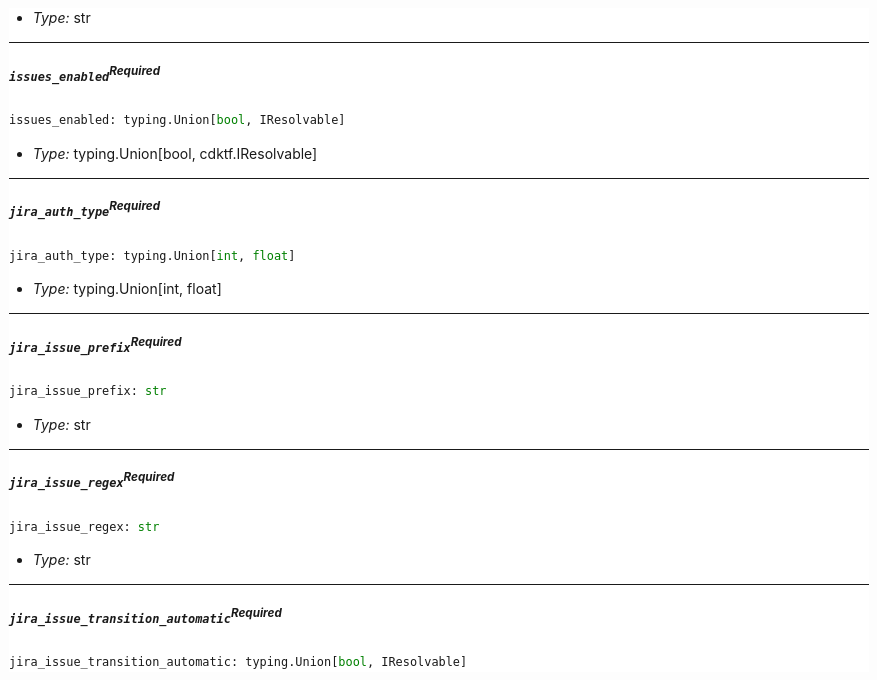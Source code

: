- *Type:* str

---

##### `issues_enabled`<sup>Required</sup> <a name="issues_enabled" id="@cdktf/provider-gitlab.serviceJira.ServiceJira.property.issuesEnabled"></a>

```python
issues_enabled: typing.Union[bool, IResolvable]
```

- *Type:* typing.Union[bool, cdktf.IResolvable]

---

##### `jira_auth_type`<sup>Required</sup> <a name="jira_auth_type" id="@cdktf/provider-gitlab.serviceJira.ServiceJira.property.jiraAuthType"></a>

```python
jira_auth_type: typing.Union[int, float]
```

- *Type:* typing.Union[int, float]

---

##### `jira_issue_prefix`<sup>Required</sup> <a name="jira_issue_prefix" id="@cdktf/provider-gitlab.serviceJira.ServiceJira.property.jiraIssuePrefix"></a>

```python
jira_issue_prefix: str
```

- *Type:* str

---

##### `jira_issue_regex`<sup>Required</sup> <a name="jira_issue_regex" id="@cdktf/provider-gitlab.serviceJira.ServiceJira.property.jiraIssueRegex"></a>

```python
jira_issue_regex: str
```

- *Type:* str

---

##### `jira_issue_transition_automatic`<sup>Required</sup> <a name="jira_issue_transition_automatic" id="@cdktf/provider-gitlab.serviceJira.ServiceJira.property.jiraIssueTransitionAutomatic"></a>

```python
jira_issue_transition_automatic: typing.Union[bool, IResolvable]
```
